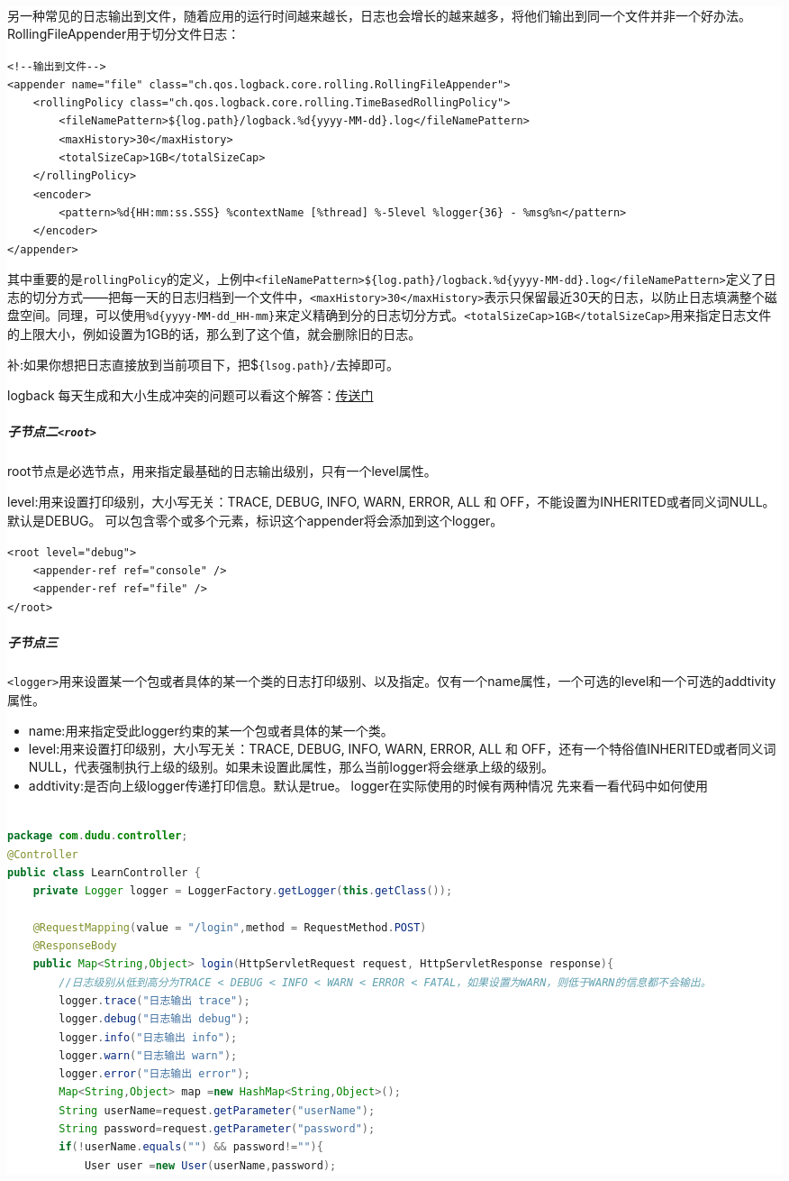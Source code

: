 另一种常见的日志输出到文件，随着应用的运行时间越来越长，日志也会增长的越来越多，将他们输出到同一个文件并非一个好办法。RollingFileAppender用于切分文件日志：
```
<!--输出到文件-->
<appender name="file" class="ch.qos.logback.core.rolling.RollingFileAppender">
    <rollingPolicy class="ch.qos.logback.core.rolling.TimeBasedRollingPolicy">
		<fileNamePattern>${log.path}/logback.%d{yyyy-MM-dd}.log</fileNamePattern>
        <maxHistory>30</maxHistory>
		<totalSizeCap>1GB</totalSizeCap>
    </rollingPolicy>
    <encoder>
        <pattern>%d{HH:mm:ss.SSS} %contextName [%thread] %-5level %logger{36} - %msg%n</pattern>
    </encoder>
</appender>
```
其中重要的是`rollingPolicy`的定义，上例中`<fileNamePattern>${log.path}/logback.%d{yyyy-MM-dd}.log</fileNamePattern>`定义了日志的切分方式——把每一天的日志归档到一个文件中，`<maxHistory>30</maxHistory>`表示只保留最近30天的日志，以防止日志填满整个磁盘空间。同理，可以使用`%d{yyyy-MM-dd_HH-mm}`来定义精确到分的日志切分方式。`<totalSizeCap>1GB</totalSizeCap>`用来指定日志文件的上限大小，例如设置为1GB的话，那么到了这个值，就会删除旧的日志。

补:如果你想把日志直接放到当前项目下，把$`{lsog.path}/`去掉即可。

logback 每天生成和大小生成冲突的问题可以看这个解答：[传送门](https://blog.csdn.net/wujianmin577/article/details/68922545)

##### 子节点二`<root>`

root节点是必选节点，用来指定最基础的日志输出级别，只有一个level属性。

level:用来设置打印级别，大小写无关：TRACE, DEBUG, INFO, WARN, ERROR, ALL 和 OFF，不能设置为INHERITED或者同义词NULL。
默认是DEBUG。
可以包含零个或多个元素，标识这个appender将会添加到这个logger。
```
<root level="debug">
    <appender-ref ref="console" />
    <appender-ref ref="file" />
</root>
```
##### 子节点三<logger>

`<logger>`用来设置某一个包或者具体的某一个类的日志打印级别、以及指定<appender>。<logger>仅有一个name属性，一个可选的level和一个可选的addtivity属性。

* name:用来指定受此logger约束的某一个包或者具体的某一个类。
* level:用来设置打印级别，大小写无关：TRACE, DEBUG, INFO, WARN, ERROR, ALL 和 OFF，还有一个特俗值INHERITED或者同义词NULL，代表强制执行上级的级别。如果未设置此属性，那么当前logger将会继承上级的级别。
* addtivity:是否向上级logger传递打印信息。默认是true。
logger在实际使用的时候有两种情况
先来看一看代码中如何使用
```java

package com.dudu.controller;
@Controller
public class LearnController {
    private Logger logger = LoggerFactory.getLogger(this.getClass());

    @RequestMapping(value = "/login",method = RequestMethod.POST)
    @ResponseBody
    public Map<String,Object> login(HttpServletRequest request, HttpServletResponse response){
        //日志级别从低到高分为TRACE < DEBUG < INFO < WARN < ERROR < FATAL，如果设置为WARN，则低于WARN的信息都不会输出。
        logger.trace("日志输出 trace");
        logger.debug("日志输出 debug");
        logger.info("日志输出 info");
        logger.warn("日志输出 warn");
        logger.error("日志输出 error");
        Map<String,Object> map =new HashMap<String,Object>();
        String userName=request.getParameter("userName");
        String password=request.getParameter("password");
        if(!userName.equals("") && password!=""){
            User user =new User(userName,password);
```